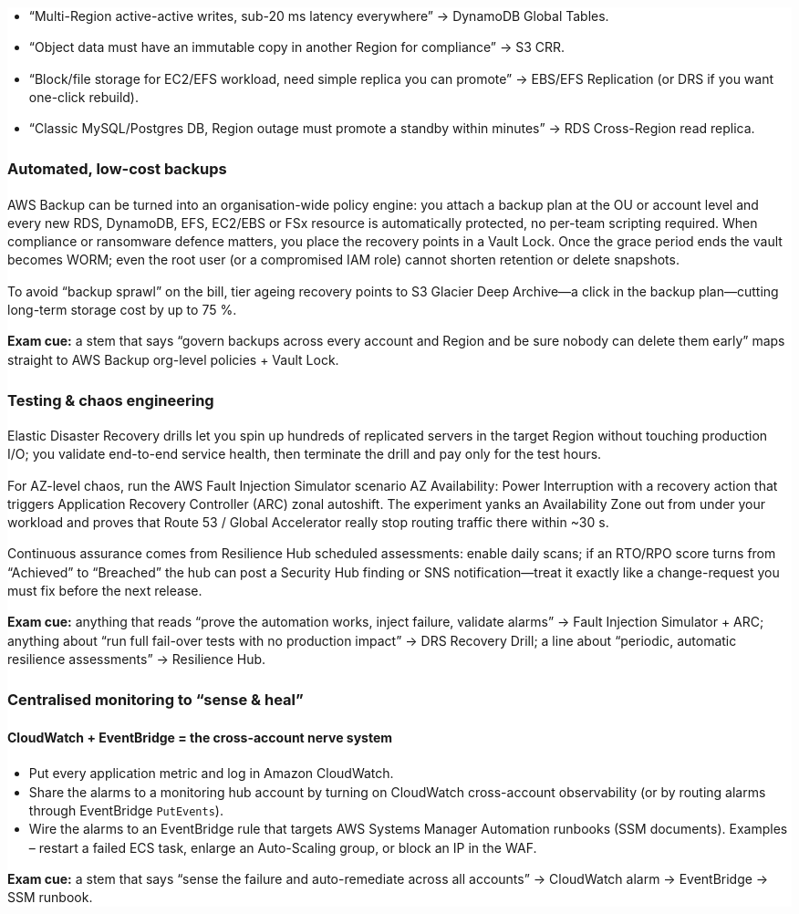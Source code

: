 - “Multi-Region active-active writes, sub-20 ms latency everywhere” → DynamoDB Global Tables.

- “Object data must have an immutable copy in another Region for compliance” → S3 CRR.

- “Block/file storage for EC2/EFS workload, need simple replica you can promote” → EBS/EFS Replication (or DRS if you want one-click rebuild).

- “Classic MySQL/Postgres DB, Region outage must promote a standby within minutes” → RDS Cross-Region read replica.

### Automated, low-cost backups

AWS Backup can be turned into an organisation-wide policy engine: you attach a backup plan at the OU or account level and every new RDS, DynamoDB, EFS, EC2/EBS or FSx resource is automatically protected, no per-team scripting required. When compliance or ransomware defence matters, you place the recovery points in a Vault Lock. Once the grace period ends the vault becomes WORM; even the root user (or a compromised IAM role) cannot shorten retention or delete snapshots.

To avoid “backup sprawl” on the bill, tier ageing recovery points to S3 Glacier Deep Archive—a click in the backup plan—cutting long-term storage cost by up to 75 %.

**Exam cue:** a stem that says “govern backups across every account and Region and be sure nobody can delete them early” maps straight to AWS Backup org-level policies + Vault Lock.

### Testing & chaos engineering

Elastic Disaster Recovery drills let you spin up hundreds of replicated servers in the target Region without touching production I/O; you validate end-to-end service health, then terminate the drill and pay only for the test hours.

For AZ-level chaos, run the AWS Fault Injection Simulator scenario AZ Availability: Power Interruption with a recovery action that triggers Application Recovery Controller (ARC) zonal autoshift. The experiment yanks an Availability Zone out from under your workload and proves that Route 53 / Global Accelerator really stop routing traffic there within ~30 s.

Continuous assurance comes from Resilience Hub scheduled assessments: enable daily scans; if an RTO/RPO score turns from “Achieved” to “Breached” the hub can post a Security Hub finding or SNS notification—treat it exactly like a change-request you must fix before the next release.

**Exam cue:** anything that reads “prove the automation works, inject failure, validate alarms” → Fault Injection Simulator + ARC; anything about “run full fail-over tests with no production impact” → DRS Recovery Drill; a line about “periodic, automatic resilience assessments” → Resilience Hub.

### Centralised monitoring to “sense & heal”

#### CloudWatch + EventBridge = the cross-account nerve system

- Put every application metric and log in Amazon CloudWatch.
- Share the alarms to a monitoring hub account by turning on CloudWatch cross-account observability (or by routing alarms through EventBridge `PutEvents`).
- Wire the alarms to an EventBridge rule that targets AWS Systems Manager Automation runbooks (SSM documents).
  Examples – restart a failed ECS task, enlarge an Auto-Scaling group, or block an IP in the WAF.

**Exam cue:** a stem that says “sense the failure and auto-remediate across all accounts” → CloudWatch alarm → EventBridge → SSM runbook.
